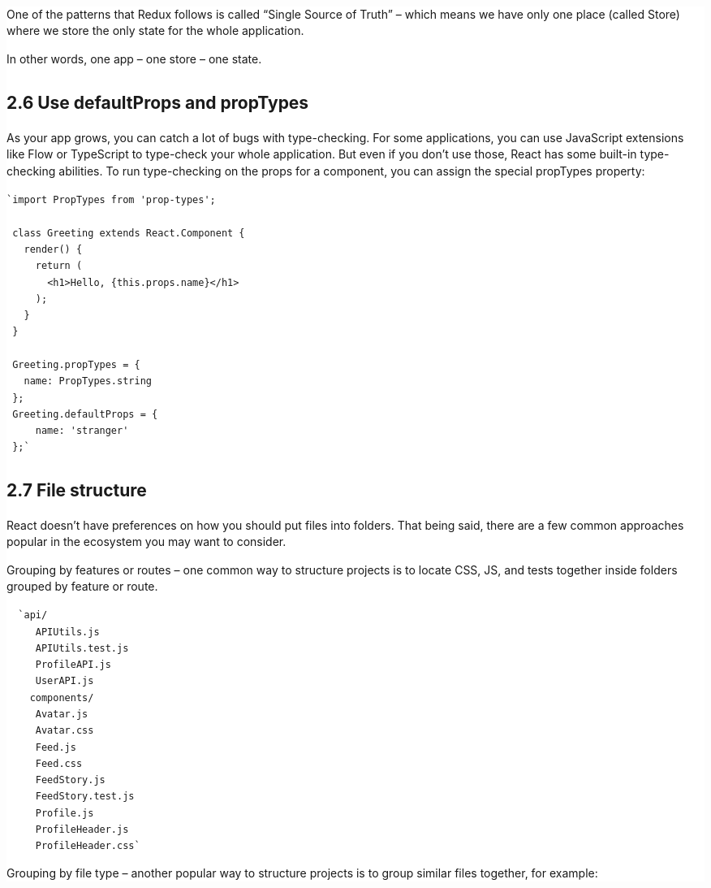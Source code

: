  One of the patterns that Redux follows is called “Single Source of Truth” – which means we have only one place (called Store) where we store the only state for the whole application.
 
 In other words, one app – one store – one state.
 
 ## 2.6 Use defaultProps and propTypes
 As your app grows, you can catch a lot of bugs with type-checking. For some applications, you can use JavaScript extensions like Flow or TypeScript to type-check your whole application. But even if you don’t use those, React has some built-in type-checking abilities. To run type-checking on the props for a component, you can assign the special propTypes property:
 
    `import PropTypes from 'prop-types';
     
     class Greeting extends React.Component {
       render() {
         return (
           <h1>Hello, {this.props.name}</h1>
         );
       }
     }
     
     Greeting.propTypes = {
       name: PropTypes.string
     };
     Greeting.defaultProps = {
         name: 'stranger'
     };`
     
 ## 2.7 File structure
   React doesn’t have preferences on how you should put files into folders. That being said, there are a few common approaches popular in the ecosystem you may want to consider.
   
   Grouping by features or routes – one common way to structure projects is to locate CSS, JS, and tests together inside folders grouped by feature or route.
   
      `api/
         APIUtils.js
         APIUtils.test.js
         ProfileAPI.js
         UserAPI.js
        components/
         Avatar.js
         Avatar.css
         Feed.js
         Feed.css
         FeedStory.js
         FeedStory.test.js
         Profile.js
         ProfileHeader.js
         ProfileHeader.css`

   Grouping by file type – another popular way to structure projects is to group similar files together, for example:
   
